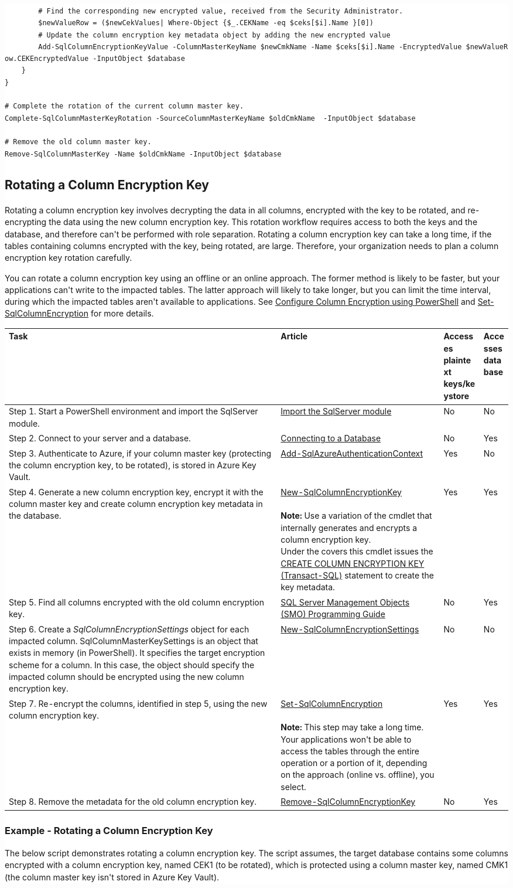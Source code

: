 ```
        # Find the corresponding new encrypted value, received from the Security Administrator.
        $newValueRow = ($newCekValues| Where-Object {$_.CEKName -eq $ceks[$i].Name }[0])
        # Update the column encryption key metadata object by adding the new encrypted value
        Add-SqlColumnEncryptionKeyValue -ColumnMasterKeyName $newCmkName -Name $ceks[$i].Name -EncryptedValue $newValueRow.CEKEncryptedValue -InputObject $database 
    }
}

# Complete the rotation of the current column master key.
Complete-SqlColumnMasterKeyRotation -SourceColumnMasterKeyName $oldCmkName  -InputObject $database

# Remove the old column master key.
Remove-SqlColumnMasterKey -Name $oldCmkName -InputObject $database
```

## Rotating a Column Encryption Key

Rotating a column encryption key involves decrypting the data in all columns, encrypted with the key to be rotated, and re-encrypting the data using the new column encryption key. This rotation workflow requires access to both the keys and the database, and therefore can't be performed with role separation. 
Rotating a column encryption key can take a long time, if the tables containing columns encrypted with the key, being rotated, are large. Therefore, your organization needs to plan a column encryption key rotation carefully.

You can rotate a column encryption key using an offline or an online approach. The former method is likely to be faster, but your applications can't write to the impacted tables. The latter approach will likely to take longer, but you can limit the time interval, during which the impacted tables aren't available to applications. See [Configure Column Encryption using PowerShell](../../../relational-databases/security/encryption/configure-column-encryption-using-powershell.md) and [Set-SqlColumnEncryption](/powershell/module/sqlserver/set-sqlcolumnencryption/) for more details.

| Task | Article | Accesses plaintext keys/keystore| Accesses database
|:---|:---|:---|:---
|Step 1. Start a PowerShell environment and import the SqlServer module. | [Import the SqlServer module](../../../relational-databases/security/encryption/configure-always-encrypted-using-powershell.md#importsqlservermodule) | No | No
|Step 2. Connect to your server and a database. | [Connecting to a Database](../../../relational-databases/security/encryption/configure-always-encrypted-using-powershell.md#connectingtodatabase) | No | Yes
|Step 3. Authenticate to Azure, if your column master key (protecting the column encryption key, to be rotated), is stored in Azure Key Vault. | [Add-SqlAzureAuthenticationContext](https://docs.microsoft.com/powershell/sqlserver/sqlserver/vlatest/add-sqlazureauthenticationcontext) | Yes | No
|Step 4. Generate a new column encryption key, encrypt it with the column master key and create column encryption key metadata in the database.  | [New-SqlColumnEncryptionKey](https://docs.microsoft.com/powershell/sqlserver/sqlserver/vlatest/new-sqlcolumnencryptionkey)<br><br>**Note:** Use a variation of the cmdlet that internally generates and encrypts a column encryption key.<br>Under the covers this cmdlet issues the [CREATE COLUMN ENCRYPTION KEY (Transact-SQL)](../../../t-sql/statements/create-column-encryption-key-transact-sql.md) statement to create the key metadata. | Yes | Yes
|Step 5. Find all columns encrypted with the old column encryption key. | [SQL Server Management Objects (SMO) Programming Guide](../../../relational-databases/server-management-objects-smo/sql-server-management-objects-smo-programming-guide.md) | No | Yes
|Step 6. Create a *SqlColumnEncryptionSettings* object for each impacted column.  SqlColumnMasterKeySettings is an object that exists in memory (in PowerShell). It specifies the target encryption scheme for a column. In this case, the object should specify the impacted column should be encrypted using the new column encryption key. | [New-SqlColumnEncryptionSettings](https://docs.microsoft.com/powershell/sqlserver/sqlserver/vlatest/new-sqlcolumnencryptionsettings) | No | No
|Step 7. Re-encrypt the columns, identified in step 5, using the new column encryption key. | [Set-SqlColumnEncryption](https://docs.microsoft.com/powershell/sqlserver/sqlserver/vlatest/set-sqlcolumnencryption)<br><br>**Note:** This step may take a long time. Your applications won't be able to access the tables through the entire operation or a portion of it, depending on the approach (online vs. offline), you select. | Yes | Yes
|Step 8. Remove the metadata for the old column encryption key. | [Remove-SqlColumnEncryptionKey](https://docs.microsoft.com/powershell/sqlserver/sqlserver/vlatest/remove-sqlcolumnencryptionkey) | No | Yes

### Example - Rotating a Column Encryption Key

The below script demonstrates rotating a column encryption key.  The script assumes, the target database contains some columns encrypted with a column encryption key, named CEK1 (to be rotated), which is protected using a column master key, named CMK1 (the column master key isn't stored in Azure Key Vault).
